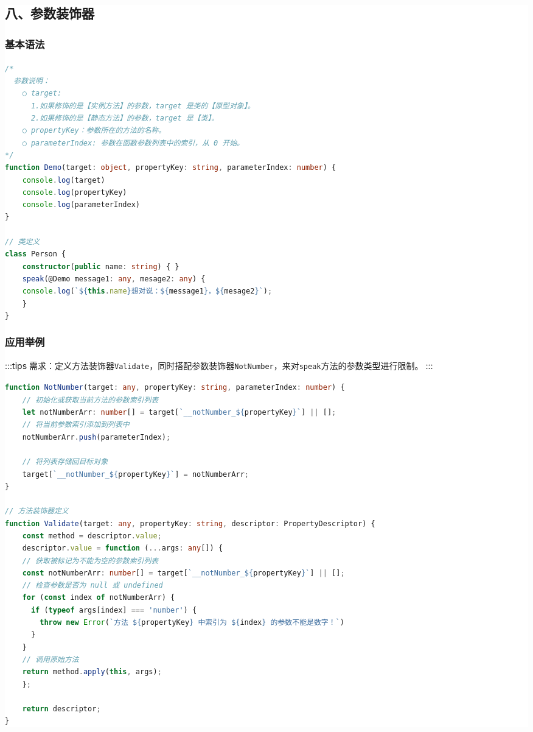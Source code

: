
## 八、参数装饰器
### 基本语法
```typescript
/* 
  参数说明：
    ○ target:
      1.如果修饰的是【实例方法】的参数，target 是类的【原型对象】。
      2.如果修饰的是【静态方法】的参数，target 是【类】。
    ○ propertyKey：参数所在的方法的名称。
    ○ parameterIndex: 参数在函数参数列表中的索引，从 0 开始。
*/
function Demo(target: object, propertyKey: string, parameterIndex: number) {
	console.log(target)
	console.log(propertyKey)
	console.log(parameterIndex)
}

// 类定义
class Person {
	constructor(public name: string) { }
	speak(@Demo message1: any, mesage2: any) {
	console.log(`${this.name}想对说：${message1}，${mesage2}`);
	}
}
```

### 应用举例

:::tips
需求：定义方法装饰器`Validate`，同时搭配参数装饰器`NotNumber`，来对`speak`方法的参数类型进行限制。
:::

```typescript
function NotNumber(target: any, propertyKey: string, parameterIndex: number) {
	// 初始化或获取当前方法的参数索引列表
	let notNumberArr: number[] = target[`__notNumber_${propertyKey}`] || [];
	// 将当前参数索引添加到列表中
	notNumberArr.push(parameterIndex);
	
	// 将列表存储回目标对象
	target[`__notNumber_${propertyKey}`] = notNumberArr;
}

// 方法装饰器定义
function Validate(target: any, propertyKey: string, descriptor: PropertyDescriptor) {
	const method = descriptor.value;
	descriptor.value = function (...args: any[]) {
	// 获取被标记为不能为空的参数索引列表
	const notNumberArr: number[] = target[`__notNumber_${propertyKey}`] || [];
	// 检查参数是否为 null 或 undefined
	for (const index of notNumberArr) {
	  if (typeof args[index] === 'number') {
		throw new Error(`方法 ${propertyKey} 中索引为 ${index} 的参数不能是数字！`)
	  }
	}
	// 调用原始方法
	return method.apply(this, args);
	};
	
	return descriptor;
}

```